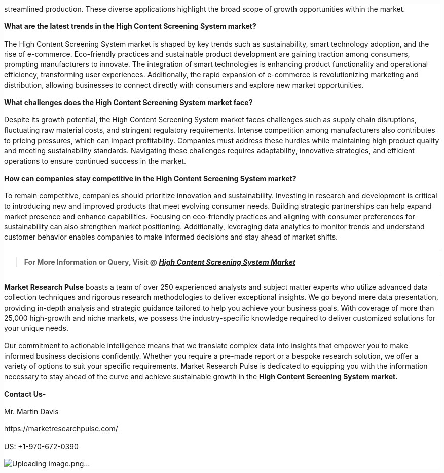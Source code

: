 streamlined production. These diverse applications highlight the broad scope of growth opportunities within the market.</p><p><strong>What are the latest trends in the High Content Screening System market?</strong></p><p>The High Content Screening System market is shaped by key trends such as sustainability, smart technology adoption, and the rise of e-commerce. Eco-friendly practices and sustainable product development are gaining traction among consumers, prompting manufacturers to innovate. The integration of smart technologies is enhancing product functionality and operational efficiency, transforming user experiences. Additionally, the rapid expansion of e-commerce is revolutionizing marketing and distribution, allowing businesses to connect directly with consumers and explore new market opportunities.</p><p><strong>What challenges does the High Content Screening System market face?</strong></p><p>Despite its growth potential, the High Content Screening System market faces challenges such as supply chain disruptions, fluctuating raw material costs, and stringent regulatory requirements. Intense competition among manufacturers also contributes to pricing pressures, which can impact profitability. Companies must address these hurdles while maintaining high product quality and meeting sustainability standards. Navigating these challenges requires adaptability, innovative strategies, and efficient operations to ensure continued success in the market.</p><p><strong>How can companies stay competitive in the High Content Screening System market?</strong></p><p>To remain competitive, companies should prioritize innovation and sustainability. Investing in research and development is critical to introducing new and improved products that meet evolving consumer needs. Building strategic partnerships can help expand market presence and enhance capabilities. Focusing on eco-friendly practices and aligning with consumer preferences for sustainability can also strengthen market positioning. Additionally, leveraging data analytics to monitor trends and understand customer behavior enables companies to make informed decisions and stay ahead of market shifts.</p><hr /><blockquote><p><strong>For More Information or Query, Visit @&nbsp;<em><a href="https://marketresearchpulse.com/report/35896/high-content-screening-system-market?utm_source=Linkedin&utm_medium=029">High Content Screening System Market</a></em></strong></p></blockquote><hr /><p><strong>Market Research Pulse</strong> boasts a team of over 250 experienced analysts and subject matter experts who utilize advanced data collection techniques and rigorous research methodologies to deliver exceptional insights. We go beyond mere data presentation, providing in-depth analysis and strategic guidance tailored to help you achieve your business goals. With coverage of more than 25,000 high-growth and niche markets, we possess the industry-specific knowledge required to deliver customized solutions for your unique needs.</p><p>Our commitment to actionable intelligence means that we translate complex data into insights that empower you to make informed business decisions confidently. Whether you require a pre-made report or a bespoke research solution, we offer a variety of options to suit your specific requirements. Market Research Pulse is dedicated to equipping you with the information necessary to stay ahead of the curve and achieve sustainable growth in the <strong>High Content Screening System market.</strong></p><p><strong>Contact Us-</strong></p><p>Mr. Martin Davis</p><p>https://marketresearchpulse.com/</p><p>US: +1-970-672-0390</p>
![Uploading image.png…]()
